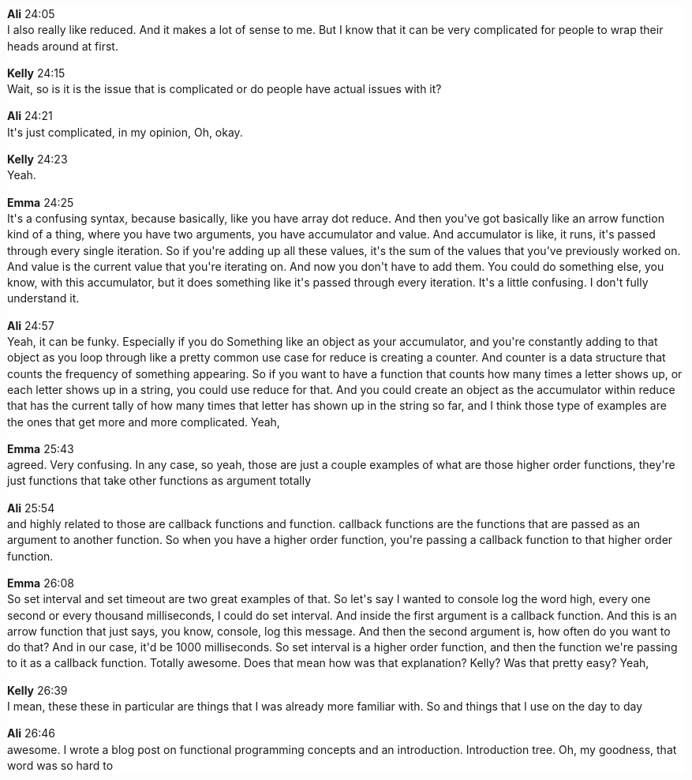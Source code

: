 **Ali**  24:05  
I also really like reduced. And it makes a lot of sense to me. But I know that it can be very complicated for people to wrap their heads around at first.

**Kelly**  24:15  
Wait, so is it is the issue that is complicated or do people have actual issues with it?

**Ali**  24:21  
It's just complicated, in my opinion, Oh, okay.

**Kelly**  24:23  
Yeah.

**Emma**  24:25  
It's a confusing syntax, because basically, like you have array dot reduce. And then you've got basically like an arrow function kind of a thing, where you have two arguments, you have accumulator and value. And accumulator is like, it runs, it's passed through every single iteration. So if you're adding up all these values, it's the sum of the values that you've previously worked on. And value is the current value that you're iterating on. And now you don't have to add them. You could do something else, you know, with this accumulator, but it does something like it's passed through every iteration. It's a little confusing. I don't fully understand it.

**Ali**  24:57  
Yeah, it can be funky. Especially if you do Something like an object as your accumulator, and you're constantly adding to that object as you loop through like a pretty common use case for reduce is creating a counter. And counter is a data structure that counts the frequency of something appearing. So if you want to have a function that counts how many times a letter shows up, or each letter shows up in a string, you could use reduce for that. And you could create an object as the accumulator within reduce that has the current tally of how many times that letter has shown up in the string so far, and I think those type of examples are the ones that get more and more complicated. Yeah,

**Emma**  25:43  
agreed. Very confusing. In any case, so yeah, those are just a couple examples of what are those higher order functions, they're just functions that take other functions as argument totally

**Ali**  25:54  
and highly related to those are callback functions and function. callback functions are the functions that are passed as an argument to another function. So when you have a higher order function, you're passing a callback function to that higher order function.

**Emma**  26:08  
So set interval and set timeout are two great examples of that. So let's say I wanted to console log the word high, every one second or every thousand milliseconds, I could do set interval. And inside the first argument is a callback function. And this is an arrow function that just says, you know, console, log this message. And then the second argument is, how often do you want to do that? And in our case, it'd be 1000 milliseconds. So set interval is a higher order function, and then the function we're passing to it as a callback function. Totally awesome. Does that mean how was that explanation? Kelly? Was that pretty easy? Yeah,

**Kelly**  26:39  
I mean, these these in particular are things that I was already more familiar with. So and things that I use on the day to day

**Ali**  26:46  
awesome. I wrote a blog post on functional programming concepts and an introduction. Introduction tree. Oh, my goodness, that word was so hard to
